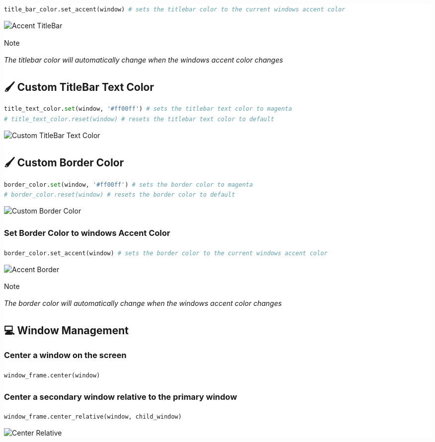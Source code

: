 ```python
title_bar_color.set_accent(window) # sets the titlebar color to the current windows accent color
```

![Accent TitleBar](https://raw.githubusercontent.com/zingzy/hPyT/main/assets/accent_titlebar.png)

> [!NOTE]
> *The titlebar color will automatically change when the windows accent color changes*

## 🖌️ Custom TitleBar Text Color

```python
title_text_color.set(window, '#ff00ff') # sets the titlebar text color to magenta
# title_text_color.reset(window) # resets the titlebar text color to default
```

![Custom TitleBar Text Color](https://raw.githubusercontent.com/zingzy/hPyT/main/assets/title_text_color.png)

## 🖌️ Custom Border Color

```python
border_color.set(window, '#ff00ff') # sets the border color to magenta
# border_color.reset(window) # resets the border color to default
```

![Custom Border Color](https://raw.githubusercontent.com/zingzy/hPyT/main/assets/border_color.png)

### Set Border Color to windows Accent Color

```python
border_color.set_accent(window) # sets the border color to the current windows accent color
```

![Accent Border](https://raw.githubusercontent.com/zingzy/hPyT/main/assets/accent_border.png)

> [!NOTE]
> *The border color will automatically change when the windows accent color changes*

## 💻 Window Management

### Center a window on the screen

```python
window_frame.center(window)
```

### Center a secondary window relative to the primary window

```python
window_frame.center_relative(window, child_window)
```

![Center Relative](https://raw.githubusercontent.com/zingzy/hPyT/main/assets/center_relative.png)
